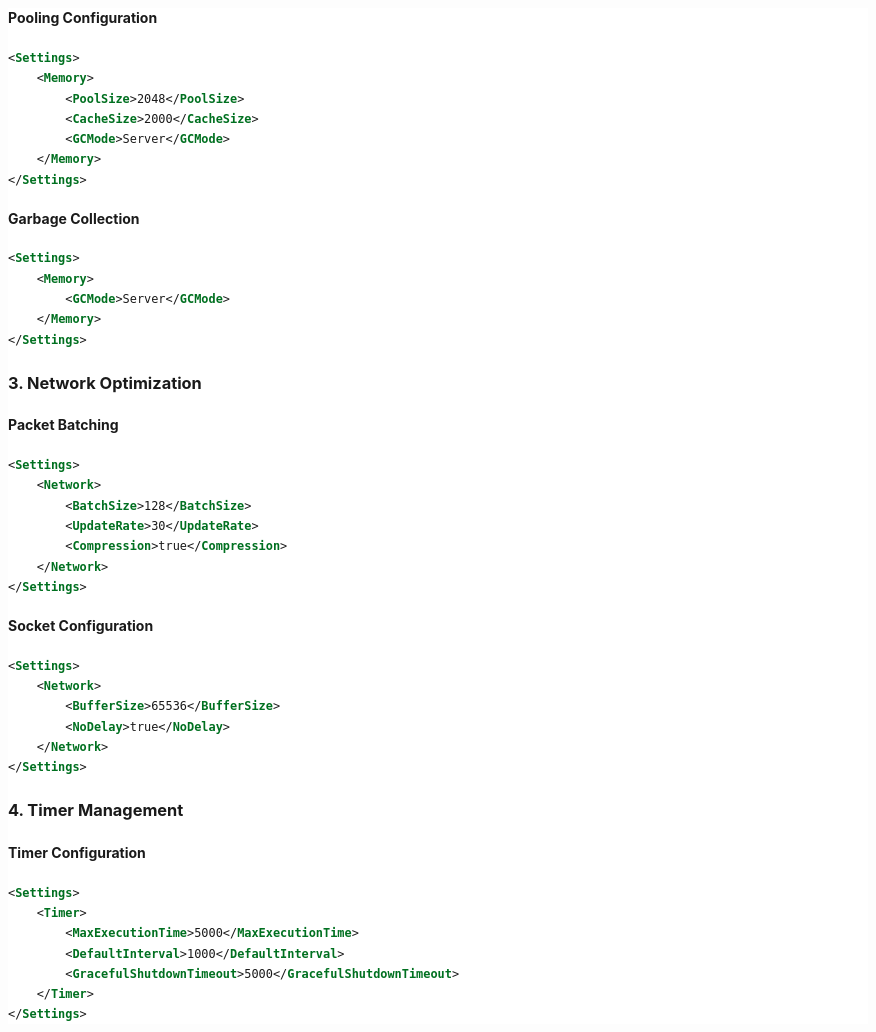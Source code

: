 #### Pooling Configuration
```xml
<Settings>
    <Memory>
        <PoolSize>2048</PoolSize>
        <CacheSize>2000</CacheSize>
        <GCMode>Server</GCMode>
    </Memory>
</Settings>
```

#### Garbage Collection
```xml
<Settings>
    <Memory>
        <GCMode>Server</GCMode>
    </Memory>
</Settings>
```

### 3. Network Optimization

#### Packet Batching
```xml
<Settings>
    <Network>
        <BatchSize>128</BatchSize>
        <UpdateRate>30</UpdateRate>
        <Compression>true</Compression>
    </Network>
</Settings>
```

#### Socket Configuration
```xml
<Settings>
    <Network>
        <BufferSize>65536</BufferSize>
        <NoDelay>true</NoDelay>
    </Network>
</Settings>
```

### 4. Timer Management

#### Timer Configuration
```xml
<Settings>
    <Timer>
        <MaxExecutionTime>5000</MaxExecutionTime>
        <DefaultInterval>1000</DefaultInterval>
        <GracefulShutdownTimeout>5000</GracefulShutdownTimeout>
    </Timer>
</Settings>
```
